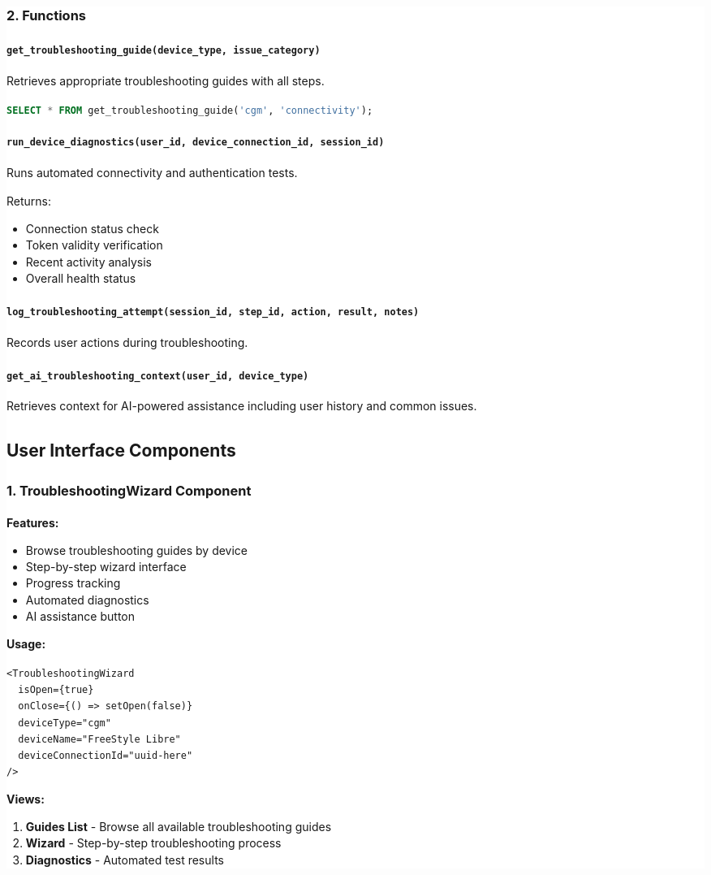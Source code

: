 ### 2. Functions

#### `get_troubleshooting_guide(device_type, issue_category)`
Retrieves appropriate troubleshooting guides with all steps.

```sql
SELECT * FROM get_troubleshooting_guide('cgm', 'connectivity');
```

#### `run_device_diagnostics(user_id, device_connection_id, session_id)`
Runs automated connectivity and authentication tests.

Returns:
- Connection status check
- Token validity verification
- Recent activity analysis
- Overall health status

#### `log_troubleshooting_attempt(session_id, step_id, action, result, notes)`
Records user actions during troubleshooting.

#### `get_ai_troubleshooting_context(user_id, device_type)`
Retrieves context for AI-powered assistance including user history and common issues.

## User Interface Components

### 1. TroubleshootingWizard Component

**Features:**
- Browse troubleshooting guides by device
- Step-by-step wizard interface
- Progress tracking
- Automated diagnostics
- AI assistance button

**Usage:**
```tsx
<TroubleshootingWizard
  isOpen={true}
  onClose={() => setOpen(false)}
  deviceType="cgm"
  deviceName="FreeStyle Libre"
  deviceConnectionId="uuid-here"
/>
```

**Views:**
1. **Guides List** - Browse all available troubleshooting guides
2. **Wizard** - Step-by-step troubleshooting process
3. **Diagnostics** - Automated test results
